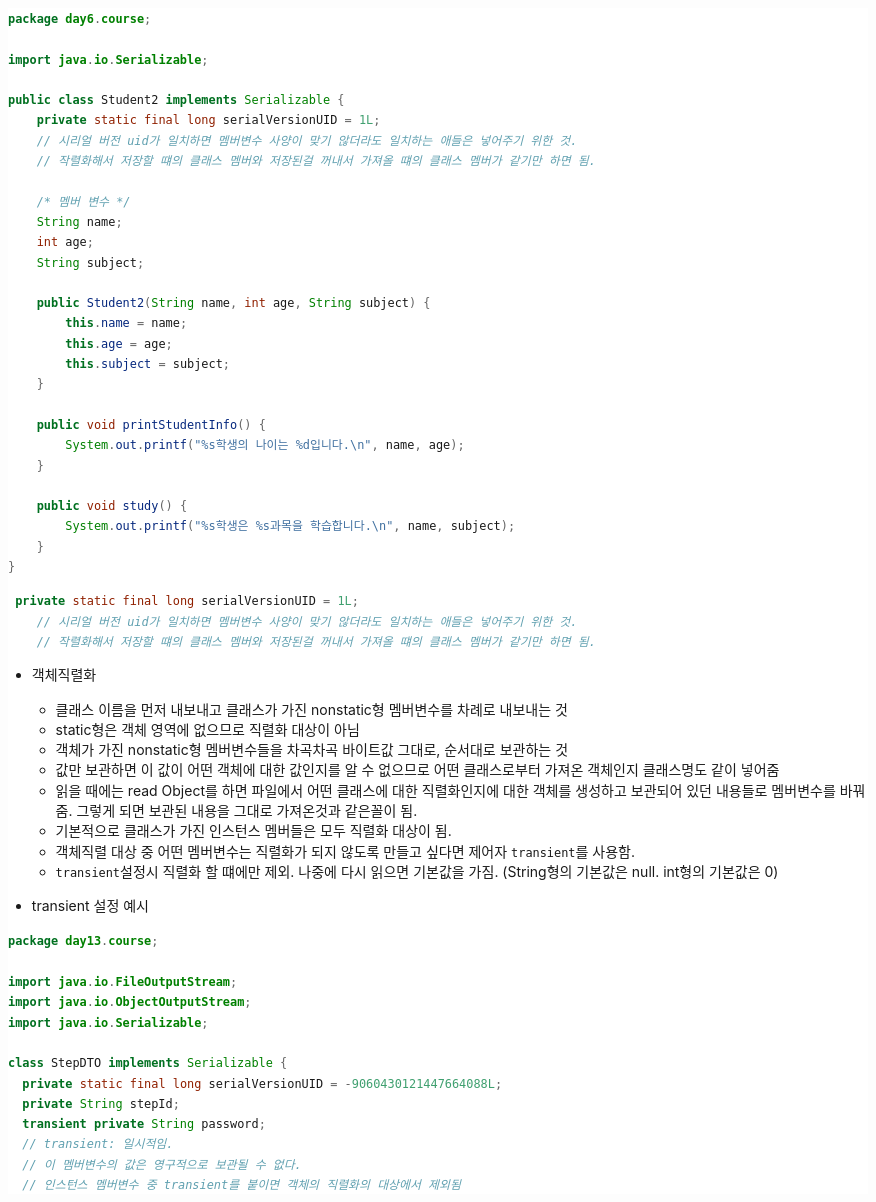 ```java
package day6.course;

import java.io.Serializable;

public class Student2 implements Serializable {
    private static final long serialVersionUID = 1L;
    // 시리얼 버전 uid가 일치하면 멤버변수 사양이 맞기 않더라도 일치하는 애들은 넣어주기 위한 것.
    // 작렬화해서 저장할 떄의 클래스 멤버와 저장된걸 꺼내서 가져올 떄의 클래스 멤버가 같기만 하면 됨.

    /* 멤버 변수 */
    String name;
    int age;
    String subject;

    public Student2(String name, int age, String subject) {
        this.name = name;
        this.age = age;
        this.subject = subject;
    }

    public void printStudentInfo() {
        System.out.printf("%s학생의 나이는 %d입니다.\n", name, age);
    }

    public void study() {
        System.out.printf("%s학생은 %s과목을 학습합니다.\n", name, subject);
    }
}
```

```java
 private static final long serialVersionUID = 1L;
    // 시리얼 버전 uid가 일치하면 멤버변수 사양이 맞기 않더라도 일치하는 애들은 넣어주기 위한 것.
    // 작렬화해서 저장할 떄의 클래스 멤버와 저장된걸 꺼내서 가져올 떄의 클래스 멤버가 같기만 하면 됨.
```

- 객체직렬화
  - 클래스 이름을 먼저 내보내고 클래스가 가진 nonstatic형 멤버변수를 차례로 내보내는 것
  - static형은 객체 영역에 없으므로 직렬화 대상이 아님
  - 객체가 가진 nonstatic형 멤버변수들을 차곡차곡 바이트값 그대로, 순서대로 보관하는 것
  - 값만 보관하면 이 값이 어떤 객체에 대한 값인지를 알 수 없으므로 어떤 클래스로부터 가져온 객체인지 클래스명도 같이 넣어줌
  - 읽을 때에는 read Object를 하면 파일에서 어떤 클래스에 대한 직렬화인지에 대한 객체를 생성하고 보관되어 있던 내용들로 멤버변수를 바꿔줌. 그렇게 되면 보관된 내용을 그대로 가져온것과 같은꼴이 됨.
  - 기본적으로 클래스가 가진 인스턴스 멤버들은 모두 직렬화 대상이 됨.
  - 객체직렬 대상 중 어떤 멤버변수는 직렬화가 되지 않도록 만들고 싶다면 제어자 `transient`를 사용함.
  - `transient`설정시 직렬화 할 떄에만 제외. 나중에 다시 읽으면 기본값을 가짐.
    (String형의 기본값은 null. int형의 기본값은 0)
  


- transient 설정 예시

```java
package day13.course;

import java.io.FileOutputStream;
import java.io.ObjectOutputStream;
import java.io.Serializable;

class StepDTO implements Serializable {
  private static final long serialVersionUID = -9060430121447664088L;
  private String stepId;
  transient private String password;
  // transient: 일시적임.
  // 이 멤버변수의 값은 영구적으로 보관될 수 없다. 
  // 인스턴스 멤버변수 중 transient를 붙이면 객체의 직렬화의 대상에서 제외됨
```
